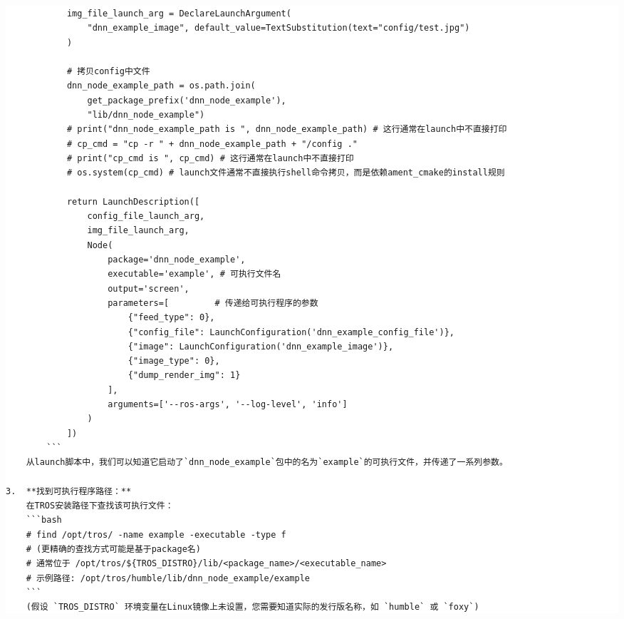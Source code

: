                 img_file_launch_arg = DeclareLaunchArgument(
                    "dnn_example_image", default_value=TextSubstitution(text="config/test.jpg")
                )

                # 拷贝config中文件
                dnn_node_example_path = os.path.join(
                    get_package_prefix('dnn_node_example'),
                    "lib/dnn_node_example")
                # print("dnn_node_example_path is ", dnn_node_example_path) # 这行通常在launch中不直接打印
                # cp_cmd = "cp -r " + dnn_node_example_path + "/config ."
                # print("cp_cmd is ", cp_cmd) # 这行通常在launch中不直接打印
                # os.system(cp_cmd) # launch文件通常不直接执行shell命令拷贝，而是依赖ament_cmake的install规则

                return LaunchDescription([
                    config_file_launch_arg,
                    img_file_launch_arg,
                    Node(
                        package='dnn_node_example',
                        executable='example', # 可执行文件名
                        output='screen',
                        parameters=[         # 传递给可执行程序的参数
                            {"feed_type": 0},
                            {"config_file": LaunchConfiguration('dnn_example_config_file')}, 
                            {"image": LaunchConfiguration('dnn_example_image')},            
                            {"image_type": 0},
                            {"dump_render_img": 1}
                        ],
                        arguments=['--ros-args', '--log-level', 'info']
                    )
                ])
            ```
        从launch脚本中，我们可以知道它启动了`dnn_node_example`包中的名为`example`的可执行文件，并传递了一系列参数。

    3.  **找到可执行程序路径：**
        在TROS安装路径下查找该可执行文件：
        ```bash
        # find /opt/tros/ -name example -executable -type f 
        # (更精确的查找方式可能是基于package名)
        # 通常位于 /opt/tros/${TROS_DISTRO}/lib/<package_name>/<executable_name>
        # 示例路径: /opt/tros/humble/lib/dnn_node_example/example 
        ```
        (假设 `TROS_DISTRO` 环境变量在Linux镜像上未设置，您需要知道实际的发行版名称，如 `humble` 或 `foxy`)
